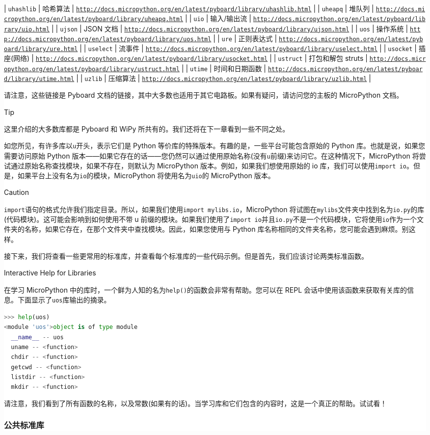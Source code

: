 | `uhashlib` | 哈希算法 | [`http://docs.micropython.org/en/latest/pyboard/library/uhashlib.html`](http://docs.micropython.org/en/latest/pyboard/library/uhashlib.html) |
| `uheapq` | 堆队列 | [`http://docs.micropython.org/en/latest/pyboard/library/uheapq.html`](http://docs.micropython.org/en/latest/pyboard/library/uheapq.html) |
| `uio` | 输入/输出流 | [`http://docs.micropython.org/en/latest/pyboard/library/uio.html`](http://docs.micropython.org/en/latest/pyboard/library/uio.html) |
| `ujson` | JSON 文档 | [`http://docs.micropython.org/en/latest/pyboard/library/ujson.html`](http://docs.micropython.org/en/latest/pyboard/library/ujson.html) |
| `uos` | 操作系统 | [`http://docs.micropython.org/en/latest/pyboard/library/uos.html`](http://docs.micropython.org/en/latest/pyboard/library/uos.html) |
| `ure` | 正则表达式 | [`http://docs.micropython.org/en/latest/pyboard/library/ure.html`](http://docs.micropython.org/en/latest/pyboard/library/ure.html) |
| `uselect` | 流事件 | [`http://docs.micropython.org/en/latest/pyboard/library/uselect.html`](http://docs.micropython.org/en/latest/pyboard/library/uselect.html) |
| `usocket` | 插座(网络) | [`http://docs.micropython.org/en/latest/pyboard/library/usocket.html`](http://docs.micropython.org/en/latest/pyboard/library/usocket.html) |
| `ustruct` | 打包和解包 struts | [`http://docs.micropython.org/en/latest/pyboard/library/ustruct.html`](http://docs.micropython.org/en/latest/pyboard/library/ustruct.html) |
| `utime` | 时间和日期函数 | [`http://docs.micropython.org/en/latest/pyboard/library/utime.html`](http://docs.micropython.org/en/latest/pyboard/library/utime.html) |
| `uzlib` | 压缩算法 | [`http://docs.micropython.org/en/latest/pyboard/library/uzlib.html`](http://docs.micropython.org/en/latest/pyboard/library/uzlib.html) |

请注意，这些链接是 Pyboard 文档的链接，其中大多数也适用于其它电路板。如果有疑问，请访问您的主板的 MicroPython 文档。

Tip

这里介绍的大多数库都是 Pyboard 和 WiPy 所共有的。我们还将在下一章看到一些不同之处。

如您所见，有许多库以`u`开头，表示它们是 Python 等价库的特殊版本。有趣的是，一些平台可能包含原始的 Python 库。也就是说，如果您需要访问原始 Python 版本——如果它存在的话——您仍然可以通过使用原始名称(没有`u`前缀)来访问它。在这种情况下，MicroPython 将尝试通过原始名称查找模块，如果不存在，则默认为 MicroPython 版本。例如，如果我们想使用原始的 io 库，我们可以使用`import io`。但是，如果平台上没有名为`io`的模块，MicroPython 将使用名为`uio`的 MicroPython 版本。

Caution

`import`语句的格式允许我们指定目录。所以，如果我们使用`import mylibs.io`，MicroPython 将试图在`mylibs`文件夹中找到名为`io.py`的库(代码模块)。这可能会影响到如何使用不带 u 前缀的模块。如果我们使用了`import io`并且`io.py`不是一个代码模块，它将使用`io`作为一个文件夹的名称，如果它存在，在那个文件夹中查找模块。因此，如果您使用与 Python 库名称相同的文件夹名称，您可能会遇到麻烦。别这样。

接下来，我们将查看一些更常用的标准库，并查看每个标准库的一些代码示例。但是首先，我们应该讨论两类标准函数。

Interactive Help for Libraries

在学习 MicroPython 中的库时，一个鲜为人知的名为`help()`的函数会非常有帮助。您可以在 REPL 会话中使用该函数来获取有关库的信息。下面显示了`uos`库输出的摘录。

```py
>>> help(uos)
<module 'uos'>object is of type module
  __name__ -- uos
  uname -- <function>
  chdir -- <function>
  getcwd -- <function>
  listdir -- <function>
  mkdir -- <function>

```

请注意，我们看到了所有函数的名称，以及常数(如果有的话)。当学习库和它们包含的内容时，这是一个真正的帮助。试试看！

### 公共标准库
